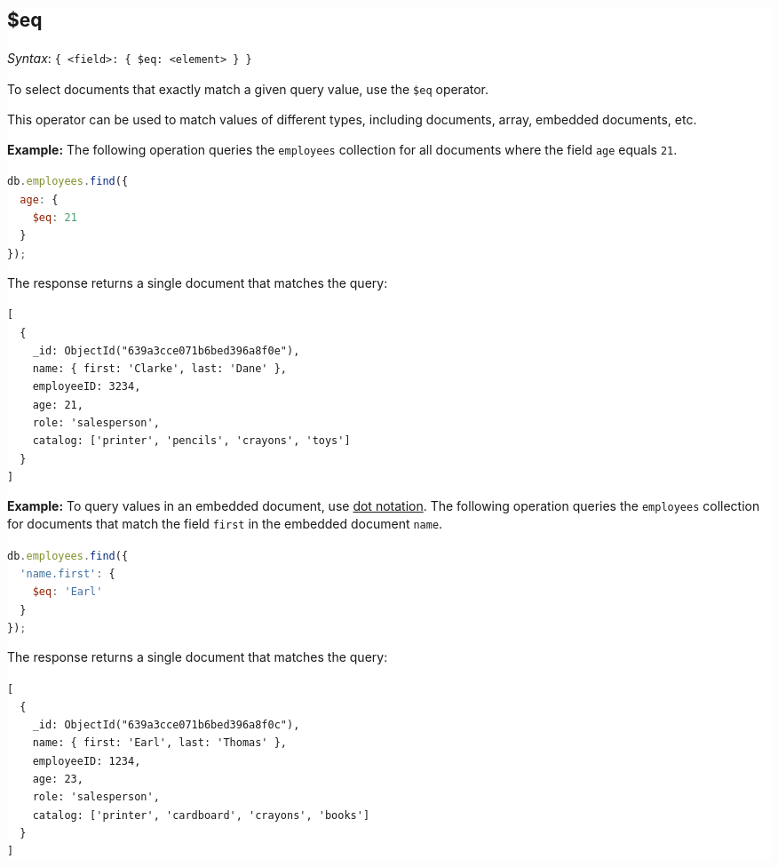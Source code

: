 ## $eq

_Syntax_: `{ <field>: { $eq: <element> } }`

To select documents that exactly match a given query value, use the `$eq` operator.

This operator can be used to match values of different types, including documents, array, embedded documents, etc.

**Example:** The following operation queries the `employees` collection for all documents where the field `age` equals `21`.

```js
db.employees.find({
  age: {
    $eq: 21
  }
});
```

The response returns a single document that matches the query:

```json5
[
  {
    _id: ObjectId("639a3cce071b6bed396a8f0e"),
    name: { first: 'Clarke', last: 'Dane' },
    employeeID: 3234,
    age: 21,
    role: 'salesperson',
    catalog: ['printer', 'pencils', 'crayons', 'toys']
  }
]
```

**Example:** To query values in an embedded document, use [dot notation](../../understanding-ferretdb.md#dot-notation).
The following operation queries the `employees` collection for documents that match the field `first` in the embedded document `name`.

```js
db.employees.find({
  'name.first': {
    $eq: 'Earl'
  }
});
```

The response returns a single document that matches the query:

```json5
[
  {
    _id: ObjectId("639a3cce071b6bed396a8f0c"),
    name: { first: 'Earl', last: 'Thomas' },
    employeeID: 1234,
    age: 23,
    role: 'salesperson',
    catalog: ['printer', 'cardboard', 'crayons', 'books']
  }
]
```

